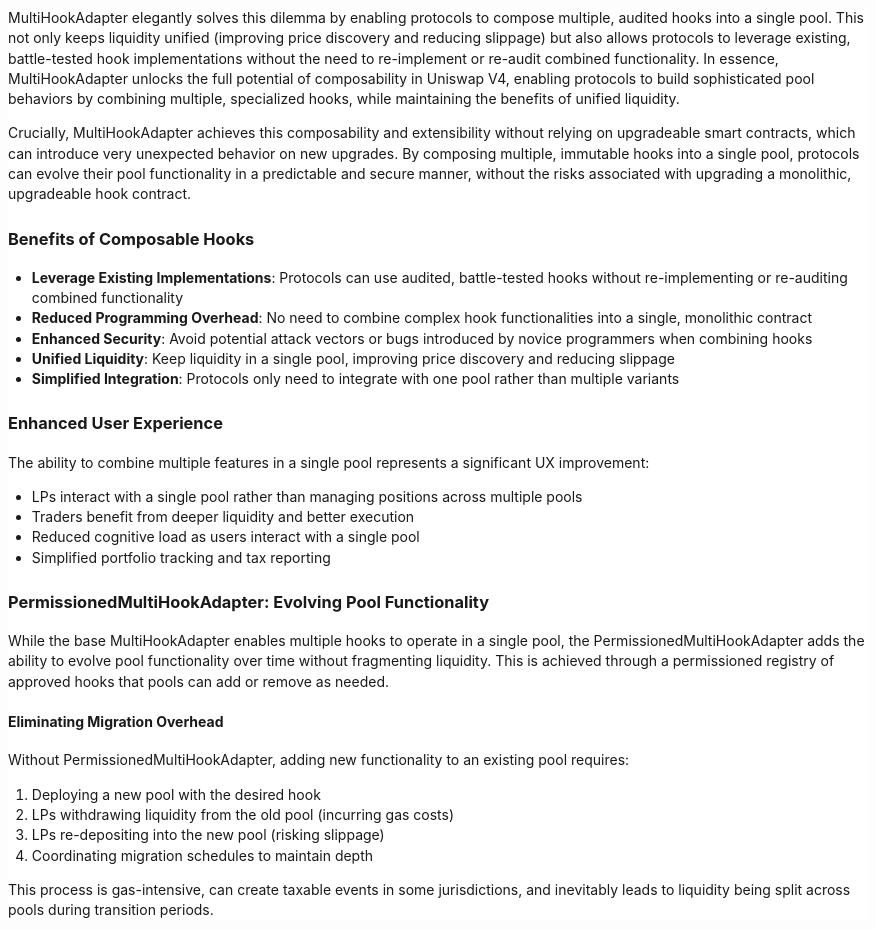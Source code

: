 MultiHookAdapter elegantly solves this dilemma by enabling protocols to compose multiple, audited hooks into a single pool. This not only keeps liquidity unified (improving price discovery and reducing slippage) but also allows protocols to leverage existing, battle-tested hook implementations without the need to re-implement or re-audit combined functionality. In essence, MultiHookAdapter unlocks the full potential of composability in Uniswap V4, enabling protocols to build sophisticated pool behaviors by combining multiple, specialized hooks, while maintaining the benefits of unified liquidity.

Crucially, MultiHookAdapter achieves this composability and extensibility without relying on upgradeable smart contracts, which can introduce very unexpected behavior on new upgrades. By composing multiple, immutable hooks into a single pool, protocols can evolve their pool functionality in a predictable and secure manner, without the risks associated with upgrading a monolithic, upgradeable hook contract.

### Benefits of Composable Hooks

- **Leverage Existing Implementations**: Protocols can use audited, battle-tested hooks without re-implementing or re-auditing combined functionality
- **Reduced Programming Overhead**: No need to combine complex hook functionalities into a single, monolithic contract
- **Enhanced Security**: Avoid potential attack vectors or bugs introduced by novice programmers when combining hooks
- **Unified Liquidity**: Keep liquidity in a single pool, improving price discovery and reducing slippage
- **Simplified Integration**: Protocols only need to integrate with one pool rather than multiple variants

### Enhanced User Experience

The ability to combine multiple features in a single pool represents a significant UX improvement:
- LPs interact with a single pool rather than managing positions across multiple pools
- Traders benefit from deeper liquidity and better execution
- Reduced cognitive load as users interact with a single pool
- Simplified portfolio tracking and tax reporting

### PermissionedMultiHookAdapter: Evolving Pool Functionality

While the base MultiHookAdapter enables multiple hooks to operate in a single pool, the PermissionedMultiHookAdapter adds the ability to evolve pool functionality over time without fragmenting liquidity. This is achieved through a permissioned registry of approved hooks that pools can add or remove as needed.

#### Eliminating Migration Overhead

Without PermissionedMultiHookAdapter, adding new functionality to an existing pool requires:
1. Deploying a new pool with the desired hook
2. LPs withdrawing liquidity from the old pool (incurring gas costs)
3. LPs re-depositing into the new pool (risking slippage)
4. Coordinating migration schedules to maintain depth

This process is gas-intensive, can create taxable events in some jurisdictions, and inevitably leads to liquidity being split across pools during transition periods.
